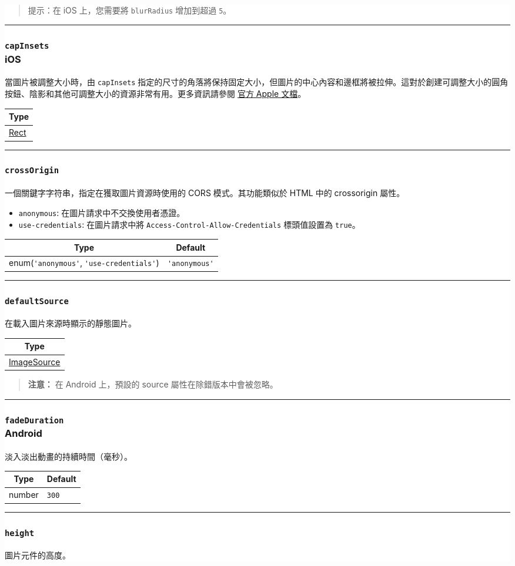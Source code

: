 > 提示：在 iOS 上，您需要將 `blurRadius` 增加到超過 `5`。

---

### `capInsets` <div class="label ios">iOS</div>

當圖片被調整大小時，由 `capInsets` 指定的尺寸的角落將保持固定大小，但圖片的中心內容和邊框將被拉伸。這對於創建可調整大小的圓角按鈕、陰影和其他可調整大小的資源非常有用。更多資訊請參閱 [官方 Apple 文檔](https://developer.apple.com/library/ios/documentation/UIKit/Reference/UIImage_Class/index.html#//apple_ref/occ/instm/UIImage/resizableImageWithCapInsets)。

| Type         |
| ------------ |
| [Rect](rect) |

---

### `crossOrigin`

一個關鍵字字符串，指定在獲取圖片資源時使用的 CORS 模式。其功能類似於 HTML 中的 crossorigin 屬性。

- `anonymous`: 在圖片請求中不交換使用者憑證。
- `use-credentials`: 在圖片請求中將 `Access-Control-Allow-Credentials` 標頭值設置為 `true`。

| Type                                     | Default       |
| ---------------------------------------- | ------------- |
| enum(`'anonymous'`, `'use-credentials'`) | `'anonymous'` |

---

### `defaultSource`

在載入圖片來源時顯示的靜態圖片。

| Type                             |
| -------------------------------- |
| [ImageSource](image#imagesource) |

> **注意：** 在 Android 上，預設的 source 屬性在除錯版本中會被忽略。

---

### `fadeDuration` <div class="label android">Android</div>

淡入淡出動畫的持續時間（毫秒）。

| Type   | Default |
| ------ | ------- |
| number | `300`   |

---

### `height`

圖片元件的高度。
